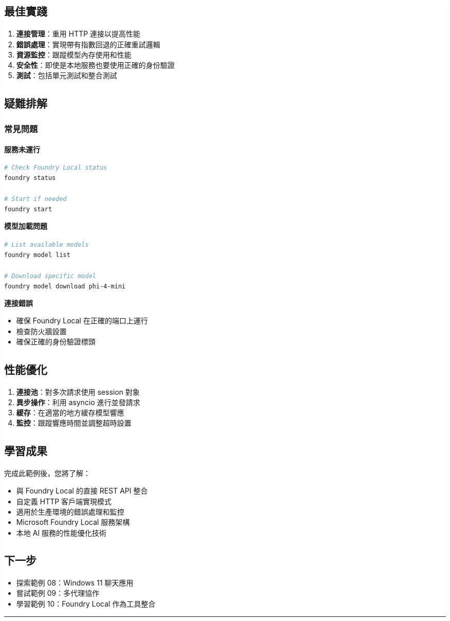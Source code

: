 ## 最佳實踐

1. **連接管理**：重用 HTTP 連接以提高性能
2. **錯誤處理**：實現帶有指數回退的正確重試邏輯
3. **資源監控**：跟蹤模型內存使用和性能
4. **安全性**：即使是本地服務也要使用正確的身份驗證
5. **測試**：包括單元測試和整合測試

## 疑難排解

### 常見問題

**服務未運行**
```bash
# Check Foundry Local status
foundry status

# Start if needed
foundry start
```

**模型加載問題**
```bash
# List available models
foundry model list

# Download specific model
foundry model download phi-4-mini
```

**連接錯誤**
- 確保 Foundry Local 在正確的端口上運行
- 檢查防火牆設置
- 確保正確的身份驗證標頭

## 性能優化

1. **連接池**：對多次請求使用 session 對象
2. **異步操作**：利用 asyncio 進行並發請求
3. **緩存**：在適當的地方緩存模型響應
4. **監控**：跟蹤響應時間並調整超時設置

## 學習成果

完成此範例後，您將了解：
- 與 Foundry Local 的直接 REST API 整合
- 自定義 HTTP 客戶端實現模式
- 適用於生產環境的錯誤處理和監控
- Microsoft Foundry Local 服務架構
- 本地 AI 服務的性能優化技術

## 下一步

- 探索範例 08：Windows 11 聊天應用
- 嘗試範例 09：多代理協作
- 學習範例 10：Foundry Local 作為工具整合

---

